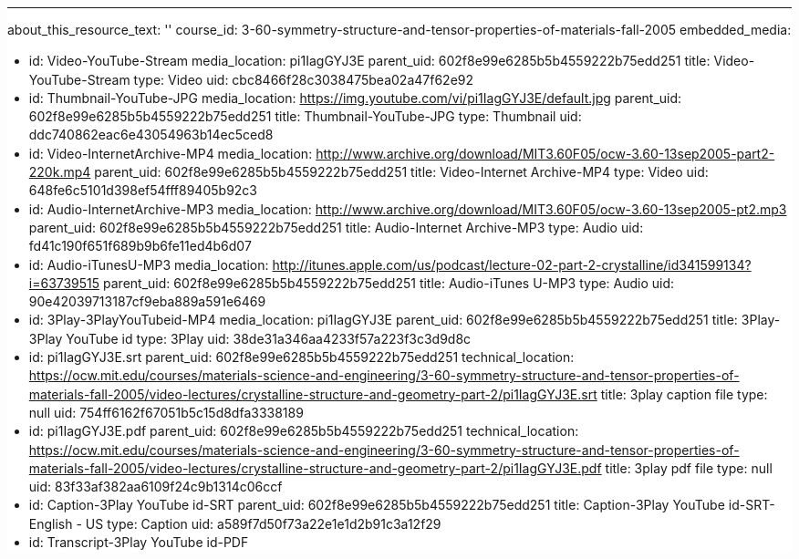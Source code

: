 ---
about_this_resource_text: ''
course_id: 3-60-symmetry-structure-and-tensor-properties-of-materials-fall-2005
embedded_media:
- id: Video-YouTube-Stream
  media_location: pi1IagGYJ3E
  parent_uid: 602f8e99e6285b5b4559222b75edd251
  title: Video-YouTube-Stream
  type: Video
  uid: cbc8466f28c3038475bea02a47f62e92
- id: Thumbnail-YouTube-JPG
  media_location: https://img.youtube.com/vi/pi1IagGYJ3E/default.jpg
  parent_uid: 602f8e99e6285b5b4559222b75edd251
  title: Thumbnail-YouTube-JPG
  type: Thumbnail
  uid: ddc740862eac6e43054963b14ec5ced8
- id: Video-InternetArchive-MP4
  media_location: http://www.archive.org/download/MIT3.60F05/ocw-3.60-13sep2005-part2-220k.mp4
  parent_uid: 602f8e99e6285b5b4559222b75edd251
  title: Video-Internet Archive-MP4
  type: Video
  uid: 648fe6c5101d398ef54fff89405b92c3
- id: Audio-InternetArchive-MP3
  media_location: http://www.archive.org/download/MIT3.60F05/ocw-3.60-13sep2005-pt2.mp3
  parent_uid: 602f8e99e6285b5b4559222b75edd251
  title: Audio-Internet Archive-MP3
  type: Audio
  uid: fd41c190f651f689b9b6fe11ed4b6d07
- id: Audio-iTunesU-MP3
  media_location: http://itunes.apple.com/us/podcast/lecture-02-part-2-crystalline/id341599134?i=63739515
  parent_uid: 602f8e99e6285b5b4559222b75edd251
  title: Audio-iTunes U-MP3
  type: Audio
  uid: 90e42039713187cf9eba889a591e6469
- id: 3Play-3PlayYouTubeid-MP4
  media_location: pi1IagGYJ3E
  parent_uid: 602f8e99e6285b5b4559222b75edd251
  title: 3Play-3Play YouTube id
  type: 3Play
  uid: 38de31a346aa4233f57a223f3c3d9d8c
- id: pi1IagGYJ3E.srt
  parent_uid: 602f8e99e6285b5b4559222b75edd251
  technical_location: https://ocw.mit.edu/courses/materials-science-and-engineering/3-60-symmetry-structure-and-tensor-properties-of-materials-fall-2005/video-lectures/crystalline-structure-and-geometry-part-2/pi1IagGYJ3E.srt
  title: 3play caption file
  type: null
  uid: 754ff6162f67051b5c15d8dfa3338189
- id: pi1IagGYJ3E.pdf
  parent_uid: 602f8e99e6285b5b4559222b75edd251
  technical_location: https://ocw.mit.edu/courses/materials-science-and-engineering/3-60-symmetry-structure-and-tensor-properties-of-materials-fall-2005/video-lectures/crystalline-structure-and-geometry-part-2/pi1IagGYJ3E.pdf
  title: 3play pdf file
  type: null
  uid: 83f33af382aa6109f24c9b1314c06ccf
- id: Caption-3Play YouTube id-SRT
  parent_uid: 602f8e99e6285b5b4559222b75edd251
  title: Caption-3Play YouTube id-SRT-English - US
  type: Caption
  uid: a589f7d50f73a22e1e1d2b91c3a12f29
- id: Transcript-3Play YouTube id-PDF